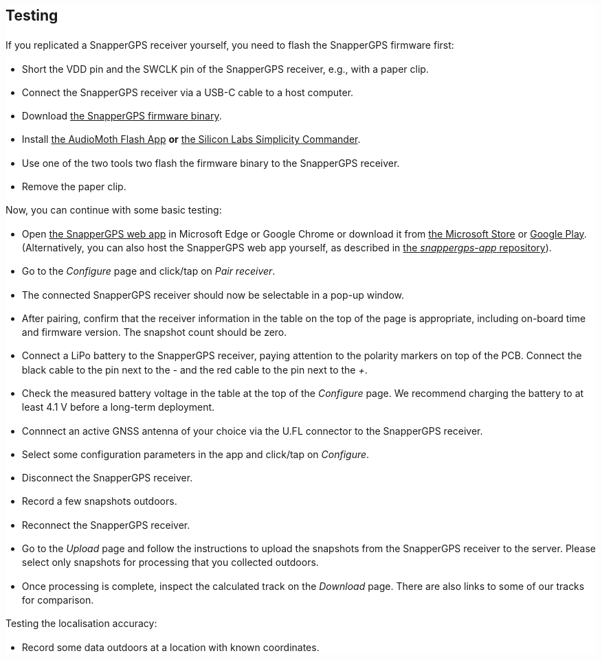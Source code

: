 
## Testing

If you replicated a SnapperGPS receiver yourself, you need to flash the SnapperGPS firmware first:

* Short the VDD pin and the SWCLK pin of the SnapperGPS receiver, e.g., with a paper clip.

* Connect the SnapperGPS receiver via a USB-C cable to a host computer.

* Download [the SnapperGPS firmware binary](https://github.com/SnapperGPS/snappergps-firmware/releases).

* Install [the AudioMoth Flash App](https://www.openacousticdevices.info/applications) **or** [the Silicon Labs Simplicity Commander](https://community.silabs.com/s/article/simplicity-commander).

* Use one of the two tools two flash the firmware binary to the SnapperGPS receiver.

* Remove the paper clip.

Now, you can continue with some basic testing:

* Open [the SnapperGPS web app](https://snappergps.info) in Microsoft Edge or Google Chrome or download it from [the Microsoft Store](https://apps.microsoft.com/store/detail/snappergps/9P9RPRS6LSMM) or [Google Play](https://play.google.com/store/apps/details?id=com.herokuapp.snapper_gps.twa). (Alternatively, you can also host the SnapperGPS web app yourself, as described in [the _snappergps-app_ repository](https://github.com/SnapperGPS/snappergps-app)).

* Go to the *Configure* page and click/tap on *Pair receiver*.

* The connected SnapperGPS receiver should now be selectable in a pop-up window.

* After pairing, confirm that the receiver information in the table on the top of the page is appropriate, including on-board time and firmware version. The snapshot count should be zero.

* Connect a LiPo battery to the SnapperGPS receiver, paying attention to the polarity markers on top of the PCB. Connect the black cable to the pin next to the *-* and the red cable to the pin next to the *+*.

* Check the measured battery voltage in the table at the top of the *Configure* page. We recommend charging the battery to at least 4.1 V before a long-term deployment.

* Connnect an active GNSS antenna of your choice via the U.FL connector to the SnapperGPS receiver.

* Select some configuration parameters in the app and click/tap on *Configure*.

* Disconnect the SnapperGPS receiver.

* Record a few snapshots outdoors.

* Reconnect the SnapperGPS receiver.

* Go to the *Upload* page and follow the instructions to upload the snapshots from the SnapperGPS receiver to the server. Please select only snapshots for processing that you collected outdoors.

* Once processing is complete, inspect the calculated track on the *Download* page. There are also links to some of our tracks for comparison.

Testing the localisation accuracy:

* Record some data outdoors at a location with known coordinates.
